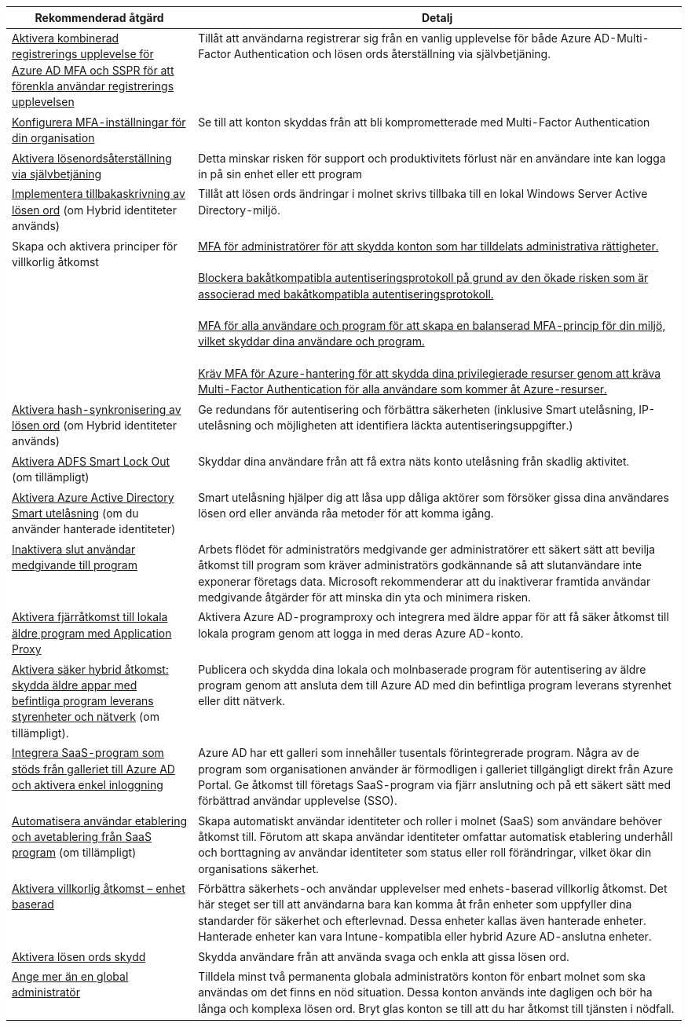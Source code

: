 | Rekommenderad åtgärd | Detalj |
| --- | --- |
| [Aktivera kombinerad registrerings upplevelse för Azure AD MFA och SSPR för att förenkla användar registrerings upplevelsen](../authentication/howto-registration-mfa-sspr-combined.md) | Tillåt att användarna registrerar sig från en vanlig upplevelse för både Azure AD-Multi-Factor Authentication och lösen ords återställning via självbetjäning. |
| [Konfigurera MFA-inställningar för din organisation](../authentication/howto-mfa-getstarted.md) | Se till att konton skyddas från att bli komprometterade med Multi-Factor Authentication |
| [Aktivera lösenordsåterställning via självbetjäning](../authentication/tutorial-enable-sspr.md) | Detta minskar risken för support och produktivitets förlust när en användare inte kan logga in på sin enhet eller ett program |
| [Implementera tillbakaskrivning av lösen ord](../authentication/tutorial-enable-sspr-writeback.md) (om Hybrid identiteter används) | Tillåt att lösen ords ändringar i molnet skrivs tillbaka till en lokal Windows Server Active Directory-miljö. |
| Skapa och aktivera principer för villkorlig åtkomst | [MFA för administratörer för att skydda konton som har tilldelats administrativa rättigheter.](../conditional-access/howto-conditional-access-policy-admin-mfa.md) <br><br> [Blockera bakåtkompatibla autentiseringsprotokoll på grund av den ökade risken som är associerad med bakåtkompatibla autentiseringsprotokoll.](../conditional-access/howto-conditional-access-policy-block-legacy.md) <br><br> [MFA för alla användare och program för att skapa en balanserad MFA-princip för din miljö, vilket skyddar dina användare och program.](../conditional-access/howto-conditional-access-policy-all-users-mfa.md) <br><br> [Kräv MFA för Azure-hantering för att skydda dina privilegierade resurser genom att kräva Multi-Factor Authentication för alla användare som kommer åt Azure-resurser.](../conditional-access/howto-conditional-access-policy-azure-management.md) |
| [Aktivera hash-synkronisering av lösen ord](../hybrid/how-to-connect-password-hash-synchronization.md) (om Hybrid identiteter används) | Ge redundans för autentisering och förbättra säkerheten (inklusive Smart utelåsning, IP-utelåsning och möjligheten att identifiera läckta autentiseringsuppgifter.) |
| [Aktivera ADFS Smart Lock Out](/windows-server/identity/ad-fs/operations/configure-ad-fs-extranet-smart-lockout-protection) (om tillämpligt) | Skyddar dina användare från att få extra näts konto utelåsning från skadlig aktivitet. |
| [Aktivera Azure Active Directory Smart utelåsning](../authentication/howto-password-smart-lockout.md) (om du använder hanterade identiteter) | Smart utelåsning hjälper dig att låsa upp dåliga aktörer som försöker gissa dina användares lösen ord eller använda råa metoder för att komma igång. |
| [Inaktivera slut användar medgivande till program](../manage-apps/configure-user-consent.md) | Arbets flödet för administratörs medgivande ger administratörer ett säkert sätt att bevilja åtkomst till program som kräver administratörs godkännande så att slutanvändare inte exponerar företags data. Microsoft rekommenderar att du inaktiverar framtida användar medgivande åtgärder för att minska din yta och minimera risken. |
| [Aktivera fjärråtkomst till lokala äldre program med Application Proxy](../manage-apps/application-proxy-add-on-premises-application.md) | Aktivera Azure AD-programproxy och integrera med äldre appar för att få säker åtkomst till lokala program genom att logga in med deras Azure AD-konto. |
| [Aktivera säker hybrid åtkomst: skydda äldre appar med befintliga program leverans styrenheter och nätverk](../manage-apps/secure-hybrid-access.md) (om tillämpligt). | Publicera och skydda dina lokala och molnbaserade program för autentisering av äldre program genom att ansluta dem till Azure AD med din befintliga program leverans styrenhet eller ditt nätverk. |
| [Integrera SaaS-program som stöds från galleriet till Azure AD och aktivera enkel inloggning](../manage-apps/add-application-portal.md) | Azure AD har ett galleri som innehåller tusentals förintegrerade program. Några av de program som organisationen använder är förmodligen i galleriet tillgängligt direkt från Azure Portal. Ge åtkomst till företags SaaS-program via fjärr anslutning och på ett säkert sätt med förbättrad användar upplevelse (SSO). |
| [Automatisera användar etablering och avetablering från SaaS program](../app-provisioning/user-provisioning.md) (om tillämpligt) | Skapa automatiskt användar identiteter och roller i molnet (SaaS) som användare behöver åtkomst till. Förutom att skapa användar identiteter omfattar automatisk etablering underhåll och borttagning av användar identiteter som status eller roll förändringar, vilket ökar din organisations säkerhet. |
| [Aktivera villkorlig åtkomst – enhet baserad](../conditional-access/require-managed-devices.md) | Förbättra säkerhets-och användar upplevelser med enhets-baserad villkorlig åtkomst. Det här steget ser till att användarna bara kan komma åt från enheter som uppfyller dina standarder för säkerhet och efterlevnad. Dessa enheter kallas även hanterade enheter. Hanterade enheter kan vara Intune-kompatibla eller hybrid Azure AD-anslutna enheter. |
| [Aktivera lösen ords skydd](../authentication/howto-password-ban-bad-on-premises-deploy.md) | Skydda användare från att använda svaga och enkla att gissa lösen ord. |
| [Ange mer än en global administratör](../roles/security-emergency-access.md) | Tilldela minst två permanenta globala administratörs konton för enbart molnet som ska användas om det finns en nöd situation. Dessa konton används inte dagligen och bör ha långa och komplexa lösen ord. Bryt glas konton se till att du har åtkomst till tjänsten i nödfall. |